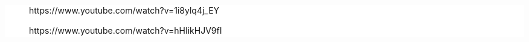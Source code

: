 <p></p>
<figure class="wp-block-embed-youtube wp-block-embed is-type-rich wp-embed-aspect-16-9 wp-has-aspect-ratio">
<div class="wp-block-embed__wrapper">
https://www.youtube.com/watch?v=1i8ylq4j_EY
</div>
</figure>
<p></p>
<p></p>
<figure class="wp-block-embed-youtube wp-block-embed is-type-rich wp-embed-aspect-16-9 wp-has-aspect-ratio">
<div class="wp-block-embed__wrapper">
https://www.youtube.com/watch?v=hHIikHJV9fI
</div>
</figure>
<p></p>
<p></p>
<p></p>

